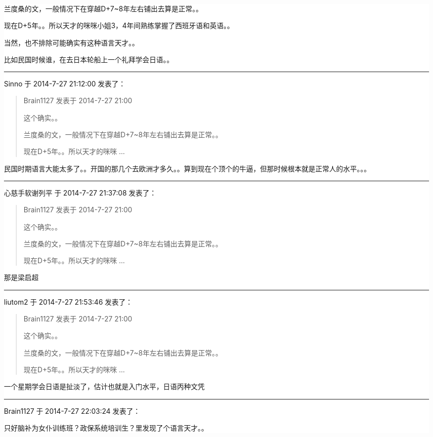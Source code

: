 兰度桑的文，一般情况下在穿越D+7~8年左右铺出去算是正常。。

现在D+5年。。所以天才的咪咪小姐3，4年间熟练掌握了西班牙语和英语。。

当然，也不排除可能确实有这种语言天才。。

比如民国时候谁，在去日本轮船上一个礼拜学会日语。。

---------

Sinno 于 2014-7-27 21:12:00 发表了：

> Brain1127 发表于 2014-7-27 21:00
> 
> 这个确实。。
> 
> 兰度桑的文，一般情况下在穿越D+7~8年左右铺出去算是正常。。
> 
> 现在D+5年。。所以天才的咪咪 ...



民国时期语言大能太多了。。开国的那几个去欧洲才多久。。算到现在个顶个的牛逼，但那时候根本就是正常人的水平。。。

---------

心慈手软谢列平 于 2014-7-27 21:37:08 发表了：

> Brain1127 发表于 2014-7-27 21:00
> 
> 这个确实。。
> 
> 兰度桑的文，一般情况下在穿越D+7~8年左右铺出去算是正常。。
> 
> 现在D+5年。。所以天才的咪咪 ...



那是梁启超

---------

liutom2 于 2014-7-27 21:53:46 发表了：

> Brain1127 发表于 2014-7-27 21:00
> 
> 这个确实。。
> 
> 兰度桑的文，一般情况下在穿越D+7~8年左右铺出去算是正常。。
> 
> 现在D+5年。。所以天才的咪咪 ...



一个星期学会日语是扯淡了，估计也就是入门水平，日语丙种文凭

---------

Brain1127 于 2014-7-27 22:03:24 发表了：

只好脑补为女仆训练班？政保系统培训生？里发现了个语言天才。。
